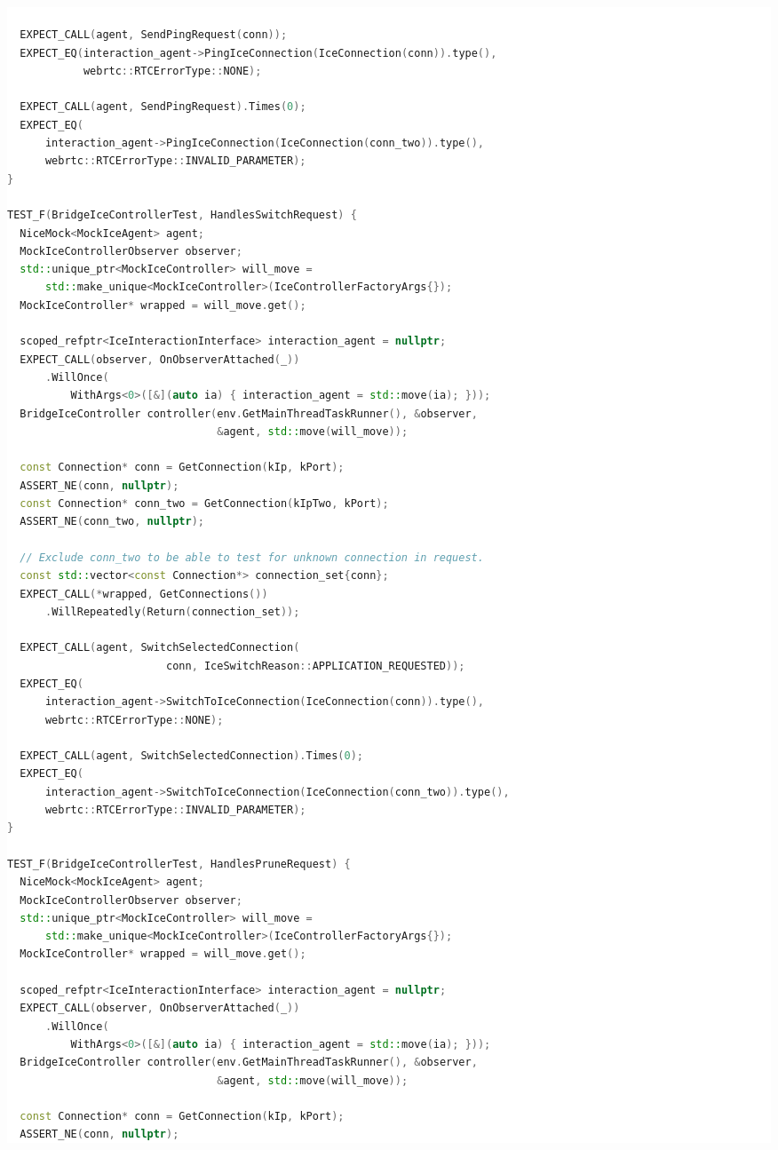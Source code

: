 ```cpp

  EXPECT_CALL(agent, SendPingRequest(conn));
  EXPECT_EQ(interaction_agent->PingIceConnection(IceConnection(conn)).type(),
            webrtc::RTCErrorType::NONE);

  EXPECT_CALL(agent, SendPingRequest).Times(0);
  EXPECT_EQ(
      interaction_agent->PingIceConnection(IceConnection(conn_two)).type(),
      webrtc::RTCErrorType::INVALID_PARAMETER);
}

TEST_F(BridgeIceControllerTest, HandlesSwitchRequest) {
  NiceMock<MockIceAgent> agent;
  MockIceControllerObserver observer;
  std::unique_ptr<MockIceController> will_move =
      std::make_unique<MockIceController>(IceControllerFactoryArgs{});
  MockIceController* wrapped = will_move.get();

  scoped_refptr<IceInteractionInterface> interaction_agent = nullptr;
  EXPECT_CALL(observer, OnObserverAttached(_))
      .WillOnce(
          WithArgs<0>([&](auto ia) { interaction_agent = std::move(ia); }));
  BridgeIceController controller(env.GetMainThreadTaskRunner(), &observer,
                                 &agent, std::move(will_move));

  const Connection* conn = GetConnection(kIp, kPort);
  ASSERT_NE(conn, nullptr);
  const Connection* conn_two = GetConnection(kIpTwo, kPort);
  ASSERT_NE(conn_two, nullptr);

  // Exclude conn_two to be able to test for unknown connection in request.
  const std::vector<const Connection*> connection_set{conn};
  EXPECT_CALL(*wrapped, GetConnections())
      .WillRepeatedly(Return(connection_set));

  EXPECT_CALL(agent, SwitchSelectedConnection(
                         conn, IceSwitchReason::APPLICATION_REQUESTED));
  EXPECT_EQ(
      interaction_agent->SwitchToIceConnection(IceConnection(conn)).type(),
      webrtc::RTCErrorType::NONE);

  EXPECT_CALL(agent, SwitchSelectedConnection).Times(0);
  EXPECT_EQ(
      interaction_agent->SwitchToIceConnection(IceConnection(conn_two)).type(),
      webrtc::RTCErrorType::INVALID_PARAMETER);
}

TEST_F(BridgeIceControllerTest, HandlesPruneRequest) {
  NiceMock<MockIceAgent> agent;
  MockIceControllerObserver observer;
  std::unique_ptr<MockIceController> will_move =
      std::make_unique<MockIceController>(IceControllerFactoryArgs{});
  MockIceController* wrapped = will_move.get();

  scoped_refptr<IceInteractionInterface> interaction_agent = nullptr;
  EXPECT_CALL(observer, OnObserverAttached(_))
      .WillOnce(
          WithArgs<0>([&](auto ia) { interaction_agent = std::move(ia); }));
  BridgeIceController controller(env.GetMainThreadTaskRunner(), &observer,
                                 &agent, std::move(will_move));

  const Connection* conn = GetConnection(kIp, kPort);
  ASSERT_NE(conn, nullptr);
```